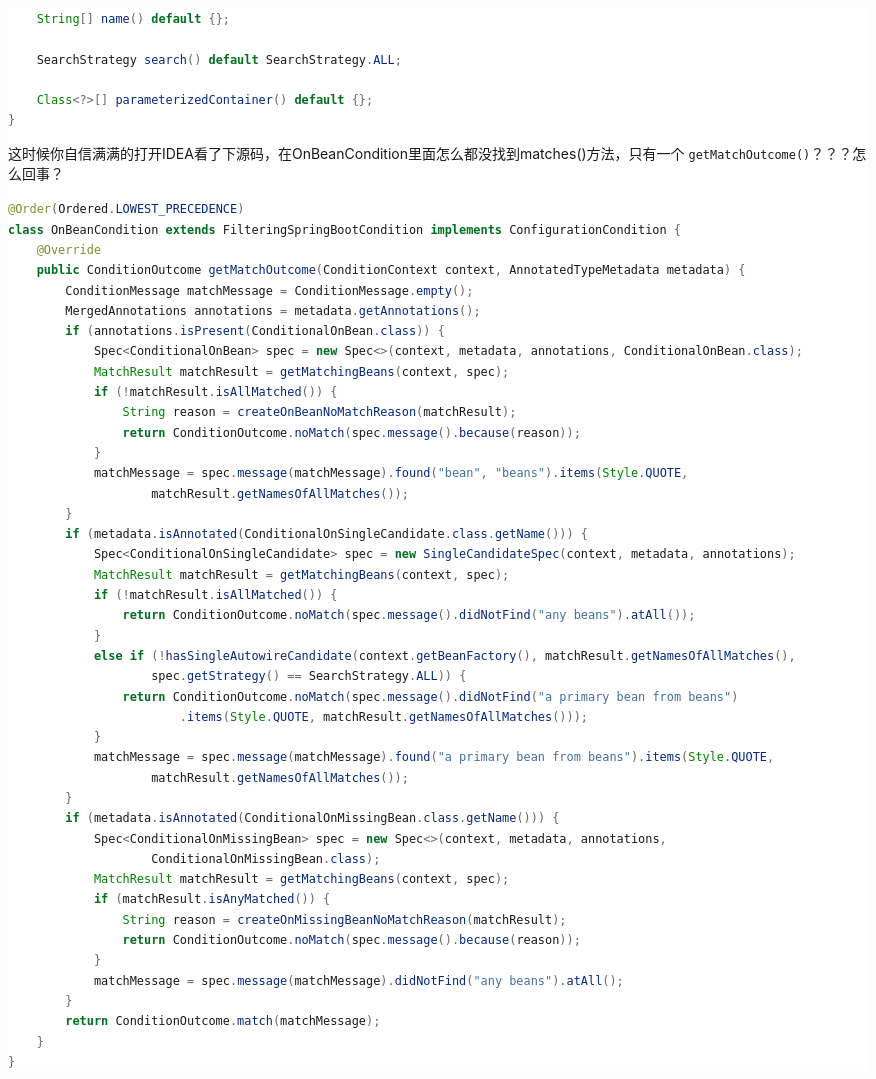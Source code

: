 ```java
    String[] name() default {};

    SearchStrategy search() default SearchStrategy.ALL;

    Class<?>[] parameterizedContainer() default {};
}

```

这时候你自信满满的打开IDEA看了下源码，在OnBeanCondition里面怎么都没找到matches()方法，只有一个 `getMatchOutcome()`？？？怎么回事？

```java
@Order(Ordered.LOWEST_PRECEDENCE)
class OnBeanCondition extends FilteringSpringBootCondition implements ConfigurationCondition {
    @Override
	public ConditionOutcome getMatchOutcome(ConditionContext context, AnnotatedTypeMetadata metadata) {
		ConditionMessage matchMessage = ConditionMessage.empty();
		MergedAnnotations annotations = metadata.getAnnotations();
		if (annotations.isPresent(ConditionalOnBean.class)) {
			Spec<ConditionalOnBean> spec = new Spec<>(context, metadata, annotations, ConditionalOnBean.class);
			MatchResult matchResult = getMatchingBeans(context, spec);
			if (!matchResult.isAllMatched()) {
				String reason = createOnBeanNoMatchReason(matchResult);
				return ConditionOutcome.noMatch(spec.message().because(reason));
			}
			matchMessage = spec.message(matchMessage).found("bean", "beans").items(Style.QUOTE,
					matchResult.getNamesOfAllMatches());
		}
		if (metadata.isAnnotated(ConditionalOnSingleCandidate.class.getName())) {
			Spec<ConditionalOnSingleCandidate> spec = new SingleCandidateSpec(context, metadata, annotations);
			MatchResult matchResult = getMatchingBeans(context, spec);
			if (!matchResult.isAllMatched()) {
				return ConditionOutcome.noMatch(spec.message().didNotFind("any beans").atAll());
			}
			else if (!hasSingleAutowireCandidate(context.getBeanFactory(), matchResult.getNamesOfAllMatches(),
					spec.getStrategy() == SearchStrategy.ALL)) {
				return ConditionOutcome.noMatch(spec.message().didNotFind("a primary bean from beans")
						.items(Style.QUOTE, matchResult.getNamesOfAllMatches()));
			}
			matchMessage = spec.message(matchMessage).found("a primary bean from beans").items(Style.QUOTE,
					matchResult.getNamesOfAllMatches());
		}
		if (metadata.isAnnotated(ConditionalOnMissingBean.class.getName())) {
			Spec<ConditionalOnMissingBean> spec = new Spec<>(context, metadata, annotations,
					ConditionalOnMissingBean.class);
			MatchResult matchResult = getMatchingBeans(context, spec);
			if (matchResult.isAnyMatched()) {
				String reason = createOnMissingBeanNoMatchReason(matchResult);
				return ConditionOutcome.noMatch(spec.message().because(reason));
			}
			matchMessage = spec.message(matchMessage).didNotFind("any beans").atAll();
		}
		return ConditionOutcome.match(matchMessage);
	}
}
```
